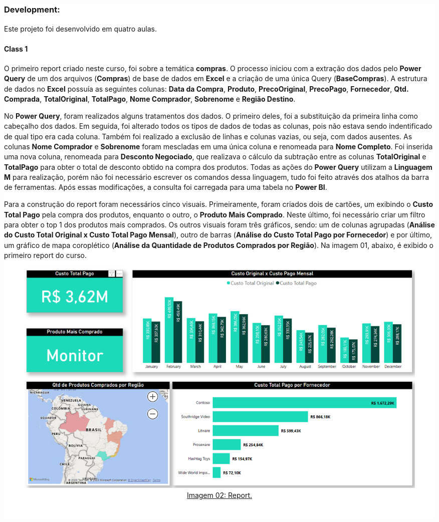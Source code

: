 ### Development:
Este projeto foi desenvolvido em quatro aulas.

#### Class 1
O primeiro report criado neste curso, foi sobre a temática **compras**. O processo iniciou com a extração dos dados pelo **Power Query** de um dos arquivos (**Compras**) de base de dados em **Excel** e a criação de uma única Query (**BaseCompras**). A estrutura de dados no **Excel** possuía as seguintes colunas: **Data da Compra**, **Produto**, **PrecoOriginal**, **PrecoPago**, **Fornecedor**, **Qtd. Comprada**, **TotalOriginal**, **TotalPago**, **Nome Comprador**, **Sobrenome** e **Região Destino**.

No **Power Query**, foram realizados alguns tratamentos dos dados. O primeiro deles, foi a substituição da primeira linha como cabeçalho dos dados. Em seguida, foi alterado todos os tipos de dados de todas as colunas, pois não estava sendo indentificado de qual tipo era cada coluna. Também foi realizado a exclusão de linhas e colunas vazias, ou seja, com dados ausentes. As colunas **Nome Comprador** e **Sobrenome** foram mescladas em uma única coluna e renomeada para **Nome Completo**. Foi inserida uma nova coluna, renomeada para **Desconto Negociado**, que realizava o cálculo da subtração entre as colunas **TotalOriginal** e **TotalPago** para obter o total de desconto obtido na compra dos produtos. Todas as ações do **Power Query** utilizam a **Linguagem M** para realização, porém não foi necessário escrever os comandos dessa linguagem, tudo foi feito através dos atalhos da barra de ferramentas. Após essas modificações, a consulta foi carregada para uma tabela no **Power BI**.

Para a construção do report foram necessários cinco visuais. Primeiramente, foram criados dois de cartões, um exibindo o **Custo Total Pago** pela compra dos produtos, enquanto o outro, o **Produto Mais Comprado**. Neste último, foi necessário criar um filtro para obter o top 1 dos produtos mais comprados. Os outros visuais foram três gráficos, sendo: um de colunas agrupadas (**Análise do Custo Total Original x Custo Total Pago Mensal**), outro de barras (**Análise do Custo Total Pago por Fornecedor**) e por último, um gráfico de mapa coroplético (**Análise da Quantidade de Produtos Comprados por Região**). Na imagem 01, abaixo, é exibido o primeiro report do curso.

<div align="Center"><figure>
    <a href="https://app.powerbi.com/view?r=eyJrIjoiYmE4OWI5ZDYtNmNkYi00OGQyLWIxMzctYWVlNmJkYWUyZGMyIiwidCI6ImI1NTJmZWJlLWFkMjgtNGI4Ny1iZjI5LTFlODhiYmZkY2I4ZiJ9"><img src="./0-aux/rep_curso_040.1_compras.PNG" alt="img02"><br>
    <figcaption>Imagem 02: Report.</figcaption></a>
</figure></div><br>
